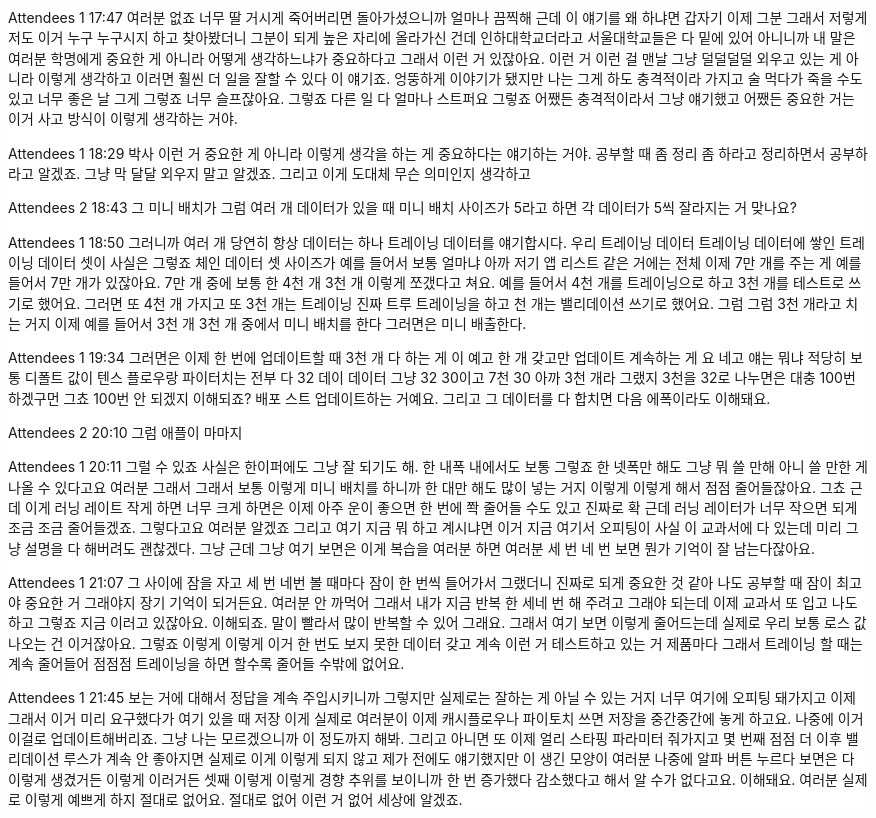Attendees 1 17:47
여러분 없죠 너무 딸 거시게 죽어버리면 돌아가셨으니까 얼마나 끔찍해 근데 이 얘기를 왜 하냐면 갑자기 이제 그분 그래서 저렇게 저도 이거 누구 누구시지 하고 찾아봤더니 그분이 되게 높은 자리에 올라가신 건데 인하대학교더라고 서울대학교들은 다 밑에 있어 아니니까 내 말은 여러분 학명에게 중요한 게 아니라 어떻게 생각하느냐가 중요하다고 그래서 이런 거 있잖아요.
이런 거 이런 걸 맨날 그냥 덜덜덜덜 외우고 있는 게 아니라 이렇게 생각하고 이러면 훨씬 더 일을 잘할 수 있다 이 얘기죠.
엉뚱하게 이야기가 됐지만 나는 그게 하도 충격적이라 가지고 술 먹다가 죽을 수도 있고 너무 좋은 날 그게 그렇죠 너무 슬프잖아요.
그렇죠 다른 일 다 얼마나 스트퍼요 그렇죠 어쨌든 충격적이라서 그냥 얘기했고 어쨌든 중요한 거는 이거 사고 방식이 이렇게 생각하는 거야.

Attendees 1 18:29
박사 이런 거 중요한 게 아니라 이렇게 생각을 하는 게 중요하다는 얘기하는 거야.
공부할 때 좀 정리 좀 하라고 정리하면서 공부하라고 알겠죠.
그냥 막 달달 외우지 말고 알겠죠. 그리고 이게 도대체 무슨 의미인지 생각하고

Attendees 2 18:43
그 미니 배치가 그럼 여러 개 데이터가 있을 때 미니 배치 사이즈가 5라고 하면 각 데이터가 5씩 잘라지는 거 맞나요?

Attendees 1 18:50
그러니까 여러 개 당연히 항상 데이터는 하나 트레이닝 데이터를 얘기합시다.
우리 트레이닝 데이터 트레이닝 데이터에 쌓인 트레이닝 데이터 셋이 사실은 그렇죠 체인 데이터 셋 사이즈가 예를 들어서 보통 얼마냐 아까 저기 앱 리스트 같은 거에는 전체 이제 7만 개를 주는 게 예를 들어서 7만 개가 있잖아요.
7만 개 중에 보통 한 4천 개 3천 개 이렇게 쪼갰다고 쳐요.
예를 들어서 4천 개를 트레이닝으로 하고 3천 개를 테스트로 쓰기로 했어요.
그러면 또 4천 개 가지고 또 3천 개는 트레이닝 진짜 트루 트레이닝을 하고 천 개는 밸리데이션 쓰기로 했어요.
그럼 그럼 3천 개라고 치는 거지 이제 예를 들어서 3천 개 3천 개 중에서 미니 배치를 한다 그러면은 미니 배출한다.

Attendees 1 19:34
그러면은 이제 한 번에 업데이트할 때 3천 개 다 하는 게 이 예고 한 개 갖고만 업데이트 계속하는 게 요 네고 얘는 뭐냐 적당히 보통 디폴트 값이 텐스 플로우랑 파이터치는 전부 다 32 데이 데이터 그냥 32 30이고 7천 30 아까 3천 개라 그랬지 3천을 32로 나누면은 대충 100번 하겠구먼 그쵸 100번 안 되겠지 이해되죠?
배포 스트 업데이트하는 거예요. 그리고 그 데이터를 다 합치면 다음 에폭이라도 이해돼요.

Attendees 2 20:10
그럼 애플이 마마지

Attendees 1 20:11
그럴 수 있죠 사실은 한이퍼에도 그냥 잘 되기도 해.
한 내폭 내에서도 보통 그렇죠 한 넷폭만 해도 그냥 뭐 쓸 만해 아니 쓸 만한 게 나올 수 있다고요 여러분 그래서 그래서 보통 이렇게 미니 배치를 하니까 한 대만 해도 많이 넣는 거지 이렇게 이렇게 해서 점점 줄어들잖아요.
그쵸 근데 이게 러닝 레이트 작게 하면 너무 크게 하면은 이제 아주 운이 좋으면 한 번에 쫙 줄어들 수도 있고 진짜로 확 근데 러닝 레이터가 너무 작으면 되게 조금 조금 줄어들겠죠.
그렇다고요 여러분 알겠죠 그리고 여기 지금 뭐 하고 계시냐면 이거 지금 여기서 오피팅이 사실 이 교과서에 다 있는데 미리 그냥 설명을 다 해버려도 괜찮겠다.
그냥 근데 그냥 여기 보면은 이게 복습을 여러분 하면 여러분 세 번 네 번 보면 뭔가 기억이 잘 남는다잖아요.

Attendees 1 21:07
그 사이에 잠을 자고 세 번 네번 볼 때마다 잠이 한 번씩 들어가서 그랬더니 진짜로 되게 중요한 것 같아 나도 공부할 때 잠이 최고야 중요한 거 그래야지 장기 기억이 되거든요.
여러분 안 까먹어 그래서 내가 지금 반복 한 세네 번 해 주려고 그래야 되는데 이제 교과서 또 입고 나도 하고 그렇죠 지금 이러고 있잖아요.
이해되죠. 말이 빨라서 많이 반복할 수 있어 그래요.
그래서 여기 보면 이렇게 줄어드는데 실제로 우리 보통 로스 값 나오는 건 이거잖아요.
그렇죠 이렇게 이렇게 이거 한 번도 보지 못한 데이터 갖고 계속 이런 거 테스트하고 있는 거 제품마다 그래서 트레이닝 할 때는 계속 줄어들어 점점점 트레이닝을 하면 할수록 줄어들 수밖에 없어요.

Attendees 1 21:45
보는 거에 대해서 정답을 계속 주입시키니까 그렇지만 실제로는 잘하는 게 아닐 수 있는 거지 너무 여기에 오피팅 돼가지고 이제 그래서 이거 미리 요구했다가 여기 있을 때 저장 이게 실제로 여러분이 이제 캐시플로우나 파이토치 쓰면 저장을 중간중간에 놓게 하고요.
나중에 이거 이걸로 업데이트해버리죠. 그냥 나는 모르겠으니까 이 정도까지 해봐.
그리고 아니면 또 이제 얼리 스타핑 파라미터 줘가지고 몇 번째 점점 더 이후 밸리데이션 루스가 계속 안 좋아지면 실제로 이게 이렇게 되지 않고 제가 전에도 얘기했지만 이 생긴 모양이 여러분 나중에 알파 버튼 누르다 보면은 다 이렇게 생겼거든 이렇게 이러거든 셋째 이렇게 이렇게 경향 추위를 보이니까 한 번 증가했다 감소했다고 해서 알 수가 없다고요.
이해돼요. 여러분 실제로 이렇게 예쁘게 하지 절대로 없어요.
절대로 없어 이런 거 없어 세상에 알겠죠.
